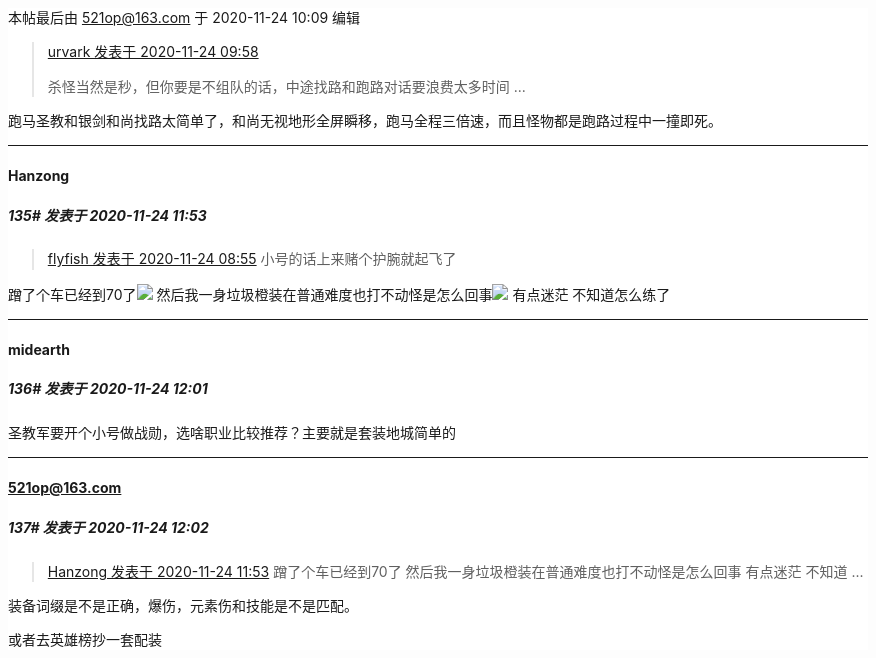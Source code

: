 

 本帖最后由 521op@163.com 于 2020-11-24 10:09 编辑 
<blockquote><a href="httphttps://bbs.saraba1st.com/2b/forum.php?mod=redirect&amp;goto=findpost&amp;pid=49499941&amp;ptid=1973274" target="_blank">urvark 发表于 2020-11-24 09:58</a>

杀怪当然是秒，但你要是不组队的话，中途找路和跑路对话要浪费太多时间 ...</blockquote>
跑马圣教和银剑和尚找路太简单了，和尚无视地形全屏瞬移，跑马全程三倍速，而且怪物都是跑路过程中一撞即死。







*****

####  Hanzong  
##### 135#       发表于 2020-11-24 11:53



<blockquote><a href="httphttps://bbs.saraba1st.com/2b/forum.php?mod=redirect&amp;goto=findpost&amp;pid=49499407&amp;ptid=1973274" target="_blank">flyfish 发表于 2020-11-24 08:55</a>
小号的话上来赌个护腕就起飞了</blockquote>
蹭了个车已经到70了<img src="https://static.saraba1st.com/image/smiley/face2017/033.png" referrerpolicy="no-referrer">
然后我一身垃圾橙装在普通难度也打不动怪是怎么回事<img src="https://static.saraba1st.com/image/smiley/face2017/125.png" referrerpolicy="no-referrer"> 有点迷茫 不知道怎么练了







*****

####  midearth  
##### 136#       发表于 2020-11-24 12:01




圣教军要开个小号做战勋，选啥职业比较推荐？主要就是套装地城简单的







*****

####  521op@163.com  
##### 137#       发表于 2020-11-24 12:02



<blockquote><a href="httphttps://bbs.saraba1st.com/2b/forum.php?mod=redirect&amp;goto=findpost&amp;pid=49501214&amp;ptid=1973274" target="_blank">Hanzong 发表于 2020-11-24 11:53</a>
蹭了个车已经到70了
然后我一身垃圾橙装在普通难度也打不动怪是怎么回事 有点迷茫 不知道 ...</blockquote>
装备词缀是不是正确，爆伤，元素伤和技能是不是匹配。

或者去英雄榜抄一套配装
